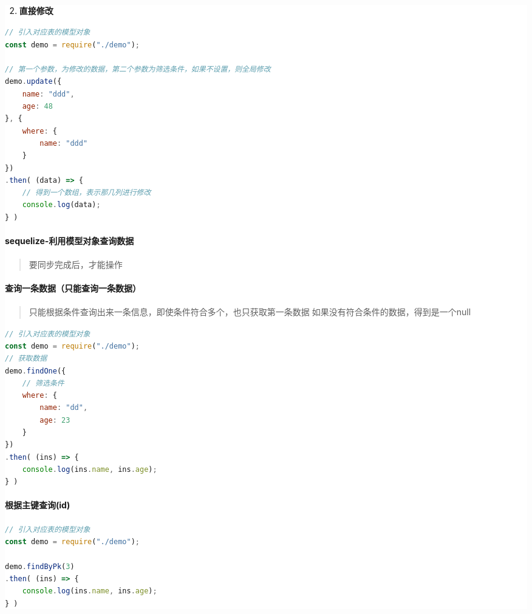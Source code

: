   
2. **直接修改**
```js
// 引入对应表的模型对象
const demo = require("./demo");

// 第一个参数，为修改的数据，第二个参数为筛选条件，如果不设置，则全局修改
demo.update({
    name: "ddd",
    age: 48
}, {
    where: {
        name: "ddd"
    }
})
.then( (data) => {
    // 得到一个数组，表示那几列进行修改
    console.log(data);
} )
```




#### sequelize-利用模型对象查询数据
> 要同步完成后，才能操作


#### 查询一条数据（只能查询一条数据）
> 只能根据条件查询出来一条信息，即使条件符合多个，也只获取第一条数据
> 如果没有符合条件的数据，得到是一个null
```js
// 引入对应表的模型对象
const demo = require("./demo");
// 获取数据
demo.findOne({
    // 筛选条件
    where: {
        name: "dd",
        age: 23
    }
})
.then( (ins) => {
    console.log(ins.name, ins.age);
} )
```




#### 根据主键查询(id)
```js
// 引入对应表的模型对象
const demo = require("./demo");

demo.findByPk(3)
.then( (ins) => {
    console.log(ins.name, ins.age);
} )
```
